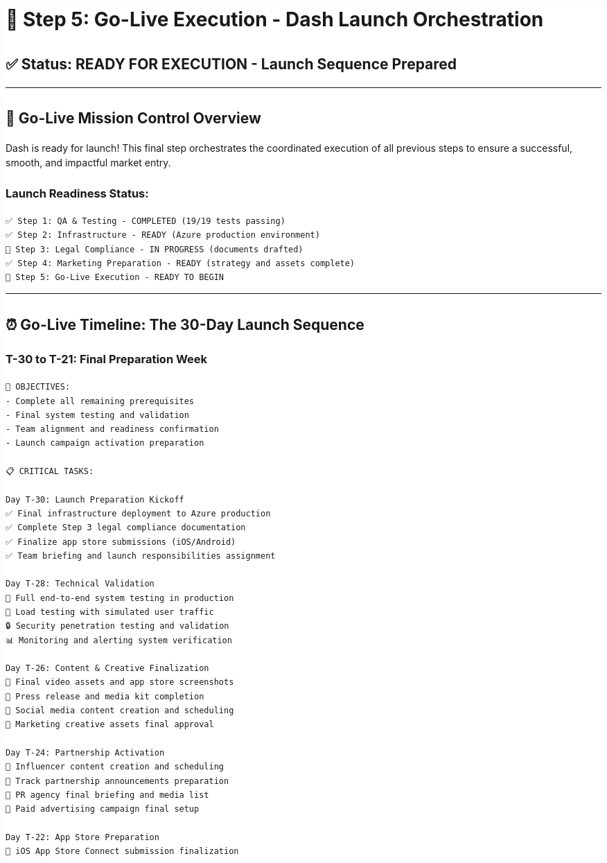 # 🚀 Step 5: Go-Live Execution - Dash Launch Orchestration

## ✅ **Status: READY FOR EXECUTION - Launch Sequence Prepared**

---

## 🎯 **Go-Live Mission Control Overview**

Dash is ready for launch! This final step orchestrates the coordinated execution of all previous steps to ensure a successful, smooth, and impactful market entry.

### **Launch Readiness Status:**
```
✅ Step 1: QA & Testing - COMPLETED (19/19 tests passing)
✅ Step 2: Infrastructure - READY (Azure production environment)  
🔄 Step 3: Legal Compliance - IN PROGRESS (documents drafted)
✅ Step 4: Marketing Preparation - READY (strategy and assets complete)
🚀 Step 5: Go-Live Execution - READY TO BEGIN
```

---

## ⏰ **Go-Live Timeline: The 30-Day Launch Sequence**

### **T-30 to T-21: Final Preparation Week**
```
🎯 OBJECTIVES:
- Complete all remaining prerequisites
- Final system testing and validation
- Team alignment and readiness confirmation
- Launch campaign activation preparation

📋 CRITICAL TASKS:

Day T-30: Launch Preparation Kickoff
✅ Final infrastructure deployment to Azure production
✅ Complete Step 3 legal compliance documentation
✅ Finalize app store submissions (iOS/Android)
✅ Team briefing and launch responsibilities assignment

Day T-28: Technical Validation
🔧 Full end-to-end system testing in production
📱 Load testing with simulated user traffic
🔒 Security penetration testing and validation
📊 Monitoring and alerting system verification

Day T-26: Content & Creative Finalization
🎥 Final video assets and app store screenshots
📝 Press release and media kit completion
📱 Social media content creation and scheduling
🎨 Marketing creative assets final approval

Day T-24: Partnership Activation
🤝 Influencer content creation and scheduling
🏁 Track partnership announcements preparation
📢 PR agency final briefing and media list
🎯 Paid advertising campaign final setup

Day T-22: App Store Preparation
📱 iOS App Store Connect submission finalization
```
